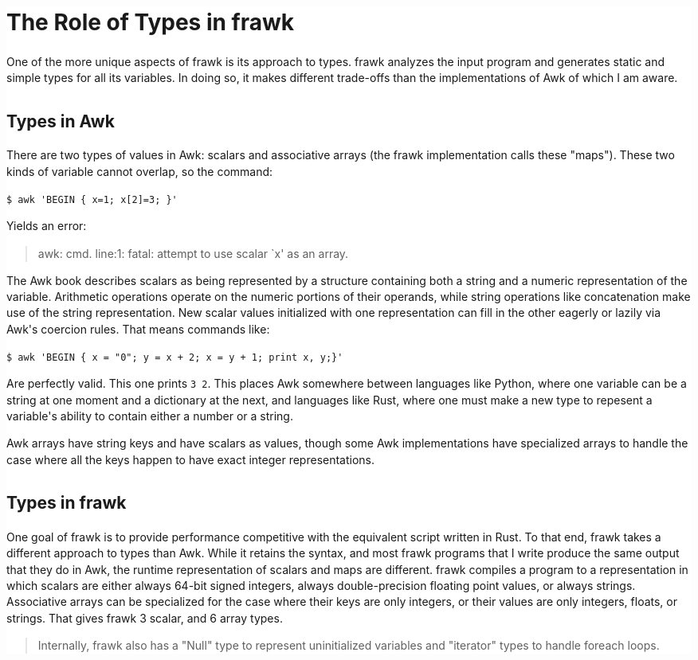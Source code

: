 # The Role of Types in frawk

One of the more unique aspects of frawk is its approach to types. frawk analyzes
the input program and generates static and simple types for all its variables.
In doing so, it makes different trade-offs than the implementations of Awk of
which I am aware.

## Types in Awk

There are two types of values in Awk: scalars and associative arrays (the frawk
implementation calls these "maps").  These two kinds of variable cannot overlap,
so the command:

```
$ awk 'BEGIN { x=1; x[2]=3; }'
```

Yields an error:

> awk: cmd. line:1: fatal: attempt to use scalar `x' as an array.

The Awk book describes scalars as being represented by a structure containing
both a string and a numeric representation of the variable. Arithmetic
operations operate on the numeric portions of their operands, while string
operations like concatenation make use of the string representation. New scalar
values initialized with one representation can fill in the other eagerly or
lazily via Awk's coercion rules. That means commands like:

```
$ awk 'BEGIN { x = "0"; y = x + 2; x = y + 1; print x, y;}'
```

Are perfectly valid. This one prints `3 2`. This places Awk somewhere between
languages like Python, where one variable can be a string at one moment and a
dictionary at the next, and languages like Rust, where one must make a new type
to repesent a variable's ability to contain either a number or a string.

Awk arrays have string keys and have scalars as values, though some Awk
implementations have specialized arrays to handle the case where all the keys
happen to have exact integer representations.

## Types in frawk

One goal of frawk is to provide performance competitive with the equivalent
script written in Rust. To that end, frawk takes a different approach to types
than Awk.  While it retains the syntax, and most frawk programs that I write
produce the same output that they do in Awk, the runtime representation of
scalars and maps are different. frawk compiles a program to a representation in
which scalars are either always 64-bit signed integers, always double-precision
floating point values, or always strings. Associative arrays can be specialized
for the case where their keys are only integers, or their values are only
integers, floats, or strings. That gives frawk 3 scalar, and 6 array types.

> Internally, frawk also has a "Null" type to represent uninitialized variables
> and "iterator" types to handle foreach loops.
